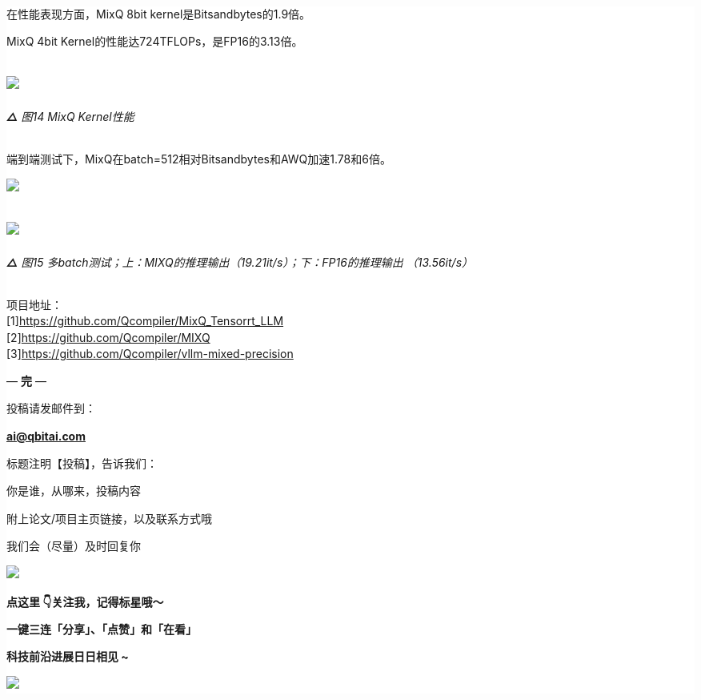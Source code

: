 在性能表现方面，MixQ 8bit kernel是Bitsandbytes的1.9倍。

MixQ 4bit Kernel的性能达724TFLOPs，是FP16的3.13倍。

######
**![](https://mmbiz.qpic.cn/mmbiz_png/YicUhk5aAGtCfEeQVAHCict3MEmZqWCvzdpcmIyJ2DdJQrVGfOMTZLhaISr9YAzpRACZfdOcxp3Kw9SrZhtBv4qg/640?wx_fmt=png&from=appmsg)**

###### **△** 图14 MixQ Kernel性能

端到端测试下，MixQ在batch=512相对Bitsandbytes和AWQ加速1.78和6倍。

![](https://mmbiz.qpic.cn/mmbiz_png/YicUhk5aAGtCfEeQVAHCict3MEmZqWCvzdpXUr9B2GmaALCEcibudYP8kzmrJKHTkXcKNfKF0Vdibj3gNCrPWY4ELg/640?wx_fmt=png&from=appmsg)

######
**![](https://mmbiz.qpic.cn/mmbiz_png/YicUhk5aAGtCfEeQVAHCict3MEmZqWCvzd7j85ax6cFLWiaiczAMWxnFdRml8ZvkUdOd5ia7VQK6n9FTa3cy1aJHWJQ/640?wx_fmt=png&from=appmsg)**

###### **△** 图15 多batch测试；上：MIXQ的推理输出（19.21it/s）；下：FP16的推理输出 （13.56it/s）

项目地址：  
[1]https://github.com/Qcompiler/MixQ_Tensorrt_LLM  
[2]https://github.com/Qcompiler/MIXQ  
[3]https://github.com/Qcompiler/vllm-mixed-precision

— **完** —

  

投稿请发邮件到：

**ai@qbitai.com**

标题注明【投稿】，告诉我们：

你是谁，从哪来，投稿内容‍

附上论文/项目主页链接，以及联系方式哦

我们会（尽量）及时回复你

![](https://mmbiz.qpic.cn/mmbiz_gif/YicUhk5aAGtC5nGy7YMGhQ0ZJeyibWyL0KVCtiaLEPMyd4Bszuo0bFIOxZOvdmqdxnOosYXyu5aI7MXpyUrUWfz6g/640?wx_fmt=gif&tp=webp&wxfrom=5&wx_lazy=1)

  

**点这里 👇关注我，记得标星哦～**

**一键三连「分享」、「点赞」和「在看」**

**科技前沿进展日日相见 ~**

![](https://mmbiz.qpic.cn/mmbiz_svg/g9RQicMD01M0tYoRQT2cMQRmPS5ZDyrrfzeksiay90KaDzlGBH61icqHxmgFKfvfXtVuwTHV740CDLAaXU1LIfZyoJEpYKcRIiaE/640?wx_fmt=svg&tp=webp&wxfrom=5&wx_lazy=1&wx_co=1)

